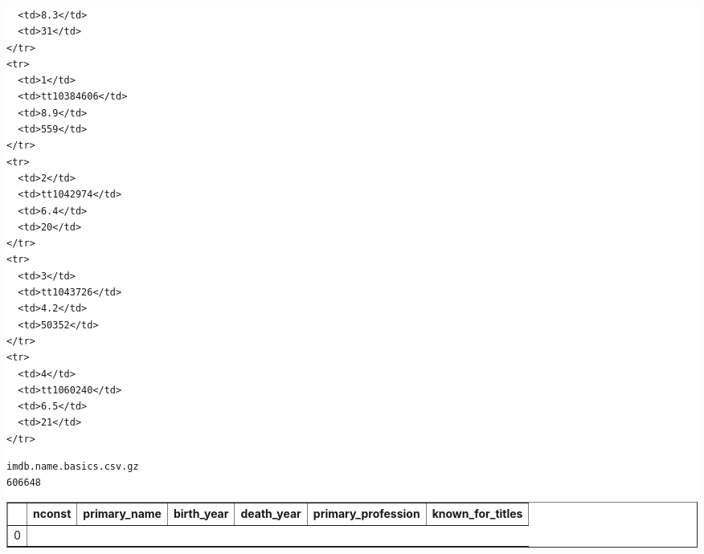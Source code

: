       <td>8.3</td>
      <td>31</td>
    </tr>
    <tr>
      <td>1</td>
      <td>tt10384606</td>
      <td>8.9</td>
      <td>559</td>
    </tr>
    <tr>
      <td>2</td>
      <td>tt1042974</td>
      <td>6.4</td>
      <td>20</td>
    </tr>
    <tr>
      <td>3</td>
      <td>tt1043726</td>
      <td>4.2</td>
      <td>50352</td>
    </tr>
    <tr>
      <td>4</td>
      <td>tt1060240</td>
      <td>6.5</td>
      <td>21</td>
    </tr>
  </tbody>
</table>
</div>


    
    imdb.name.basics.csv.gz
    606648



<div>
<style scoped>
    .dataframe tbody tr th:only-of-type {
        vertical-align: middle;
    }

    .dataframe tbody tr th {
        vertical-align: top;
    }

    .dataframe thead th {
        text-align: right;
    }
</style>
<table border="1" class="dataframe">
  <thead>
    <tr style="text-align: right;">
      <th></th>
      <th>nconst</th>
      <th>primary_name</th>
      <th>birth_year</th>
      <th>death_year</th>
      <th>primary_profession</th>
      <th>known_for_titles</th>
    </tr>
  </thead>
  <tbody>
    <tr>
      <td>0</td>